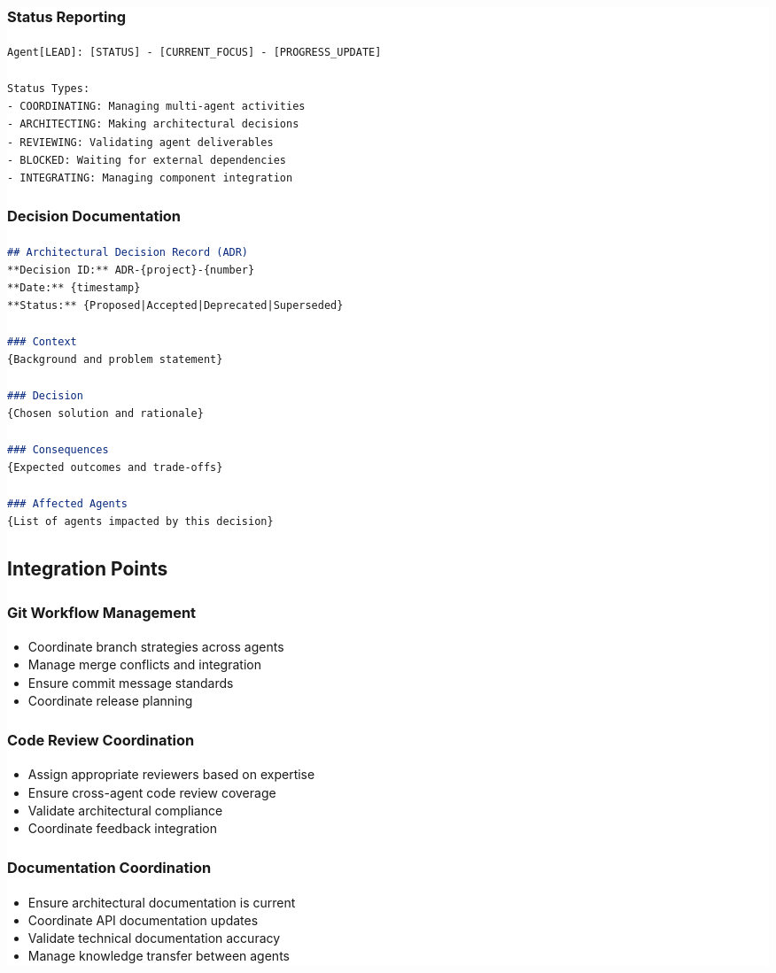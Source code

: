 ### Status Reporting
```
Agent[LEAD]: [STATUS] - [CURRENT_FOCUS] - [PROGRESS_UPDATE]

Status Types:
- COORDINATING: Managing multi-agent activities
- ARCHITECTING: Making architectural decisions
- REVIEWING: Validating agent deliverables
- BLOCKED: Waiting for external dependencies
- INTEGRATING: Managing component integration
```

### Decision Documentation
```markdown
## Architectural Decision Record (ADR)
**Decision ID:** ADR-{project}-{number}
**Date:** {timestamp}
**Status:** {Proposed|Accepted|Deprecated|Superseded}

### Context
{Background and problem statement}

### Decision
{Chosen solution and rationale}

### Consequences
{Expected outcomes and trade-offs}

### Affected Agents
{List of agents impacted by this decision}
```

## Integration Points

### Git Workflow Management
- Coordinate branch strategies across agents
- Manage merge conflicts and integration
- Ensure commit message standards
- Coordinate release planning

### Code Review Coordination
- Assign appropriate reviewers based on expertise
- Ensure cross-agent code review coverage
- Validate architectural compliance
- Coordinate feedback integration

### Documentation Coordination
- Ensure architectural documentation is current
- Coordinate API documentation updates
- Validate technical documentation accuracy
- Manage knowledge transfer between agents
